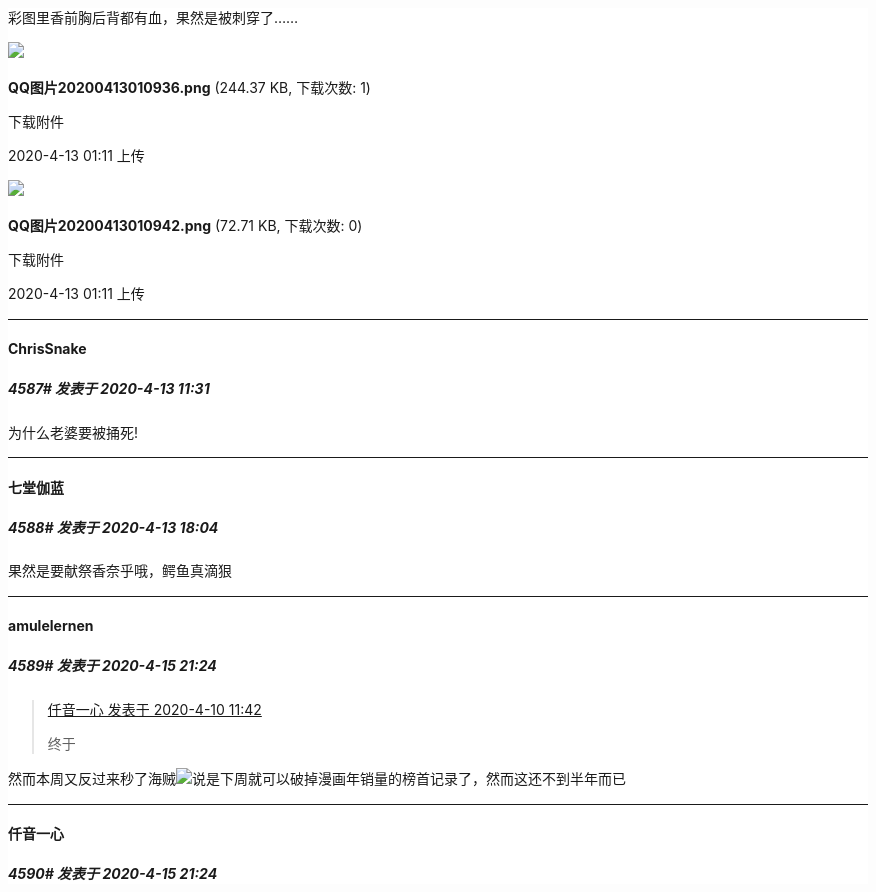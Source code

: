 
彩图里香前胸后背都有血，果然是被刺穿了……


<img src="https://img.saraba1st.com/forum/202004/13/011129a5iyff2db52zfcdx.png" referrerpolicy="no-referrer">


<strong>QQ图片20200413010936.png</strong> (244.37 KB, 下载次数: 1)

下载附件

2020-4-13 01:11 上传


<img src="https://img.saraba1st.com/forum/202004/13/011128u8eq8bvoltlz8rbo.png" referrerpolicy="no-referrer">


<strong>QQ图片20200413010942.png</strong> (72.71 KB, 下载次数: 0)

下载附件

2020-4-13 01:11 上传


-----

####  ChrisSnake  
##### 4587#       发表于 2020-4-13 11:31


为什么老婆要被捅死!


-----

####  七堂伽蓝  
##### 4588#       发表于 2020-4-13 18:04


果然是要献祭香奈乎哦，鳄鱼真滴狠


-----

####  amulelernen  
##### 4589#       发表于 2020-4-15 21:24


<blockquote><a href="httphttps://bbs.saraba1st.com/2b/forum.php?mod=redirect&amp;goto=findpost&amp;pid=47034605&amp;ptid=1577554" target="_blank">仟音一心 发表于 2020-4-10 11:42</a>

终于</blockquote>
然而本周又反过来秒了海贼<img src="https://static.saraba1st.com/image/smiley/face2017/067.png" referrerpolicy="no-referrer">说是下周就可以破掉漫画年销量的榜首记录了，然而这还不到半年而已


-----

####  仟音一心  
##### 4590#       发表于 2020-4-15 21:24

